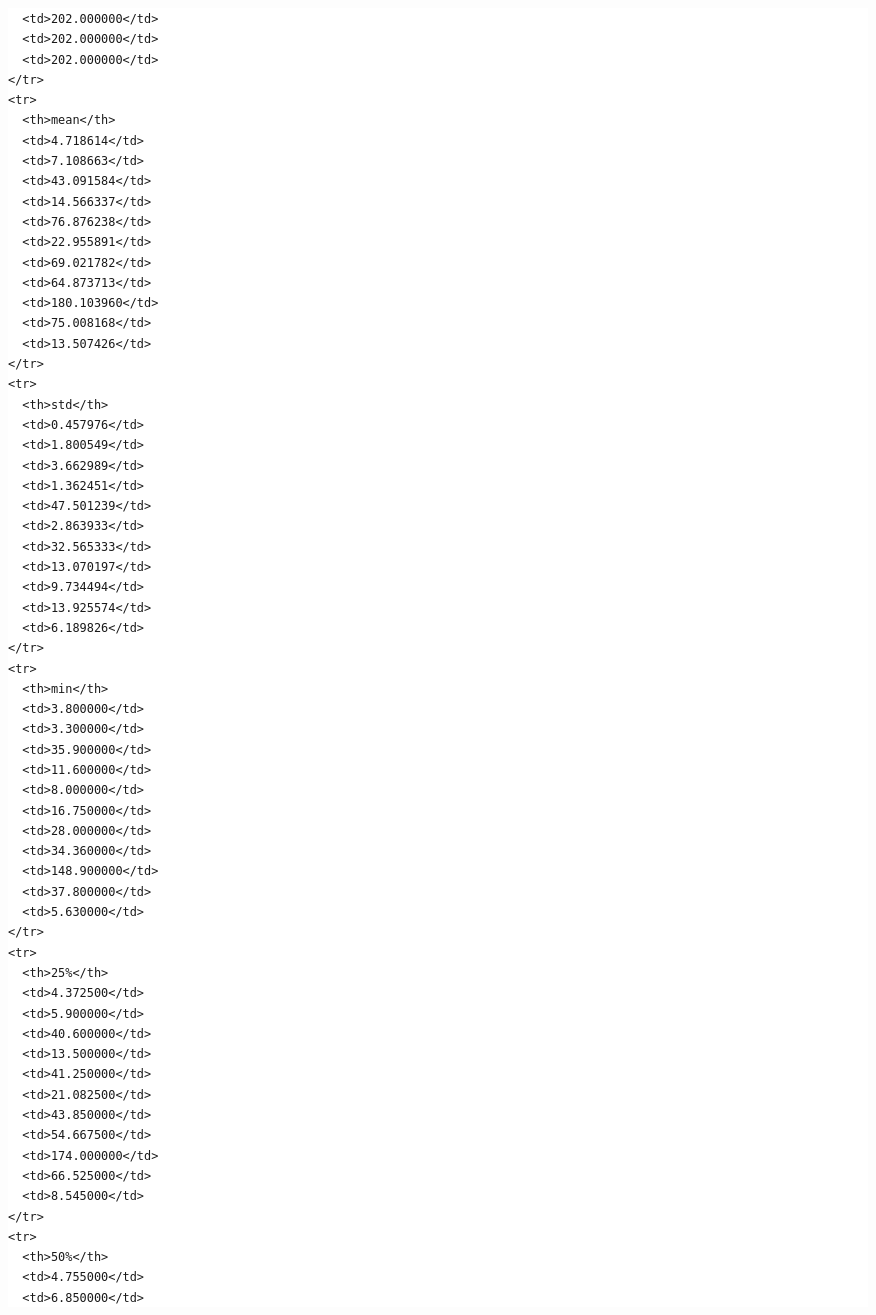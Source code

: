       <td>202.000000</td>
      <td>202.000000</td>
      <td>202.000000</td>
    </tr>
    <tr>
      <th>mean</th>
      <td>4.718614</td>
      <td>7.108663</td>
      <td>43.091584</td>
      <td>14.566337</td>
      <td>76.876238</td>
      <td>22.955891</td>
      <td>69.021782</td>
      <td>64.873713</td>
      <td>180.103960</td>
      <td>75.008168</td>
      <td>13.507426</td>
    </tr>
    <tr>
      <th>std</th>
      <td>0.457976</td>
      <td>1.800549</td>
      <td>3.662989</td>
      <td>1.362451</td>
      <td>47.501239</td>
      <td>2.863933</td>
      <td>32.565333</td>
      <td>13.070197</td>
      <td>9.734494</td>
      <td>13.925574</td>
      <td>6.189826</td>
    </tr>
    <tr>
      <th>min</th>
      <td>3.800000</td>
      <td>3.300000</td>
      <td>35.900000</td>
      <td>11.600000</td>
      <td>8.000000</td>
      <td>16.750000</td>
      <td>28.000000</td>
      <td>34.360000</td>
      <td>148.900000</td>
      <td>37.800000</td>
      <td>5.630000</td>
    </tr>
    <tr>
      <th>25%</th>
      <td>4.372500</td>
      <td>5.900000</td>
      <td>40.600000</td>
      <td>13.500000</td>
      <td>41.250000</td>
      <td>21.082500</td>
      <td>43.850000</td>
      <td>54.667500</td>
      <td>174.000000</td>
      <td>66.525000</td>
      <td>8.545000</td>
    </tr>
    <tr>
      <th>50%</th>
      <td>4.755000</td>
      <td>6.850000</td>